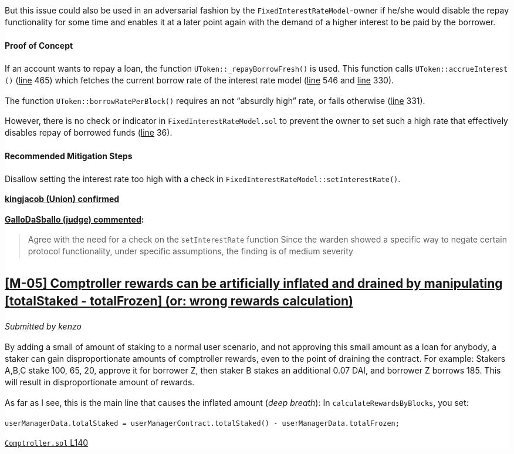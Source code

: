 But this issue could also be used in an adversarial fashion by the `FixedInterestRateModel`\-owner if he/she would disable the repay functionality for some time and enables it at a later point again with the demand of a higher interest to be paid by the borrower.

#### [](#proof-of-concept)Proof of Concept

If an account wants to repay a loan, the function `UToken::_repayBorrowFresh()` is used. This function calls `UToken::accrueInterest()` ([line](https://github.com/code-423n4/2021-10-union/blob/main/contracts/market/UToken.sol#L465) 465) which fetches the current borrow rate of the interest rate model ([line](https://github.com/code-423n4/2021-10-union/blob/main/contracts/market/UToken.sol#L546) 546 and [line](https://github.com/code-423n4/2021-10-union/blob/main/contracts/market/UToken.sol#L330) 330).

The function `UToken::borrowRatePerBlock()` requires an not “absurdly high” rate, or fails otherwise ([line](https://github.com/code-423n4/2021-10-union/blob/main/contracts/market/UToken.sol#L331) 331).

However, there is no check or indicator in `FixedInterestRateModel.sol` to prevent the owner to set such a high rate that effectively disables repay of borrowed funds ([line](https://github.com/code-423n4/2021-10-union/blob/main/contracts/market/FixedInterestRateModel.sol#L36) 36).

#### [](#recommended-mitigation-steps-3)Recommended Mitigation Steps

Disallow setting the interest rate too high with a check in `FixedInterestRateModel::setInterestRate()`.

**[kingjacob (Union) confirmed](https://github.com/code-423n4/2021-10-union-findings/issues/21)**

**[GalloDaSballo (judge) commented](https://github.com/code-423n4/2021-10-union-findings/issues/21#issuecomment-966425305):**

> Agree with the need for a check on the `setInterestRate` function Since the warden showed a specific way to negate certain protocol functionality, under specific assumptions, the finding is of medium severity

[](#m-05-comptroller-rewards-can-be-artificially-inflated-and-drained-by-manipulating-totalstaked---totalfrozen-or-wrong-rewards-calculation)[\[M-05\] Comptroller rewards can be artificially inflated and drained by manipulating \[totalStaked - totalFrozen\] (or: wrong rewards calculation)](https://github.com/code-423n4/2021-10-union-findings/issues/78)
------------------------------------------------------------------------------------------------------------------------------------------------------------------------------------------------------------------------------------------------------------------------------------------------------------------------------------------------------------------

_Submitted by kenzo_

By adding a small of amount of staking to a normal user scenario, and not approving this small amount as a loan for anybody, a staker can gain disproportionate amounts of comptroller rewards, even to the point of draining the contract. For example: Stakers A,B,C stake 100, 65, 20, approve it for borrower Z, then staker B stakes an additional 0.07 DAI, and borrower Z borrows 185. This will result in disproportionate amount of rewards.

As far as I see, this is the main line that causes the inflated amount (_deep breath_): In `calculateRewardsByBlocks`, you set:

    userManagerData.totalStaked = userManagerContract.totalStaked() - userManagerData.totalFrozen;

[`Comptroller.sol` L140](https://github.com/code-423n4/2021-10-union/blob/main/contracts/token/Comptroller.sol#L140)

